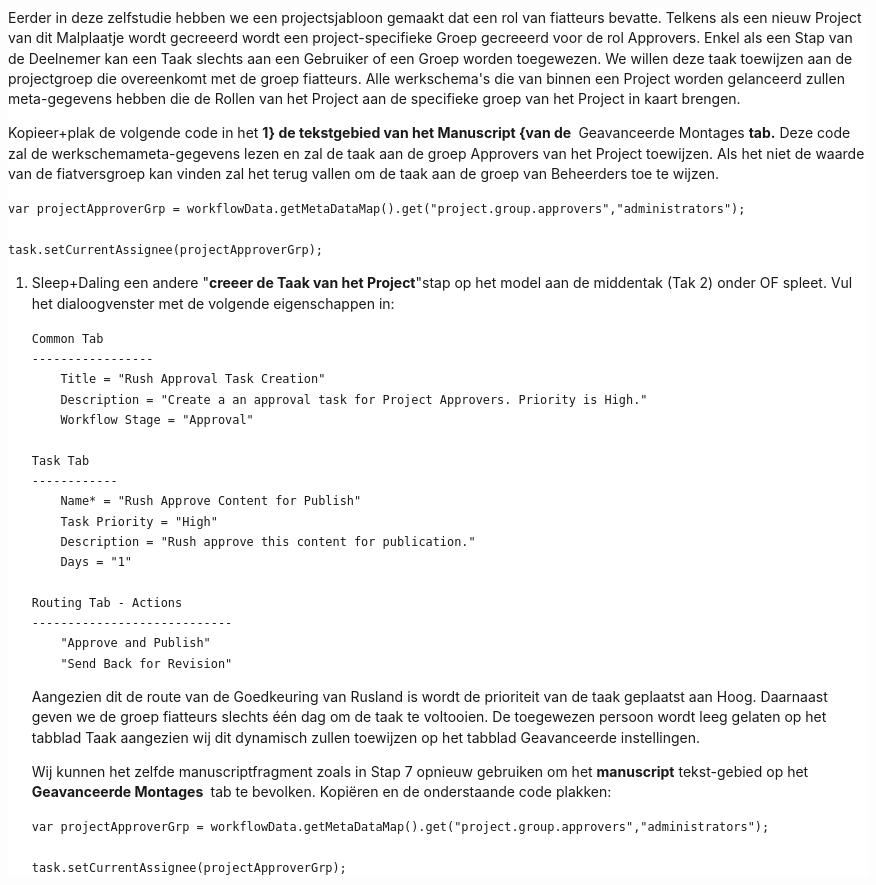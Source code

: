 Eerder in deze zelfstudie hebben we een projectsjabloon gemaakt dat een rol van fiatteurs bevatte. Telkens als een nieuw Project van dit Malplaatje wordt gecreeerd wordt een project-specifieke Groep gecreeerd voor de rol Approvers. Enkel als een Stap van de Deelnemer kan een Taak slechts aan een Gebruiker of een Groep worden toegewezen. We willen deze taak toewijzen aan de projectgroep die overeenkomt met de groep fiatteurs. Alle werkschema&#39;s die van binnen een Project worden gelanceerd zullen meta-gegevens hebben die de Rollen van het Project aan de specifieke groep van het Project in kaart brengen.

Kopieer+plak de volgende code in het **1&rbrace; de tekstgebied van het Manuscript &lbrace;van de &#x200B;** Geavanceerde Montages **tab.** Deze code zal de werkschemameta-gegevens lezen en zal de taak aan de groep Approvers van het Project toewijzen. Als het niet de waarde van de fiatversgroep kan vinden zal het terug vallen om de taak aan de groep van Beheerders toe te wijzen.

```
var projectApproverGrp = workflowData.getMetaDataMap().get("project.group.approvers","administrators");

task.setCurrentAssignee(projectApproverGrp);
```

1. Sleep+Daling een andere &quot;**creeer de Taak van het Project**&quot;stap op het model aan de middentak (Tak 2) onder OF spleet. Vul het dialoogvenster met de volgende eigenschappen in:

   ```
   Common Tab
   -----------------
       Title = "Rush Approval Task Creation"
       Description = "Create a an approval task for Project Approvers. Priority is High."
       Workflow Stage = "Approval"
   
   Task Tab
   ------------
       Name* = "Rush Approve Content for Publish"
       Task Priority = "High"
       Description = "Rush approve this content for publication."
       Days = "1"
   
   Routing Tab - Actions
   ----------------------------
       "Approve and Publish"
       "Send Back for Revision"
   ```

   Aangezien dit de route van de Goedkeuring van Rusland is wordt de prioriteit van de taak geplaatst aan Hoog. Daarnaast geven we de groep fiatteurs slechts één dag om de taak te voltooien. De toegewezen persoon wordt leeg gelaten op het tabblad Taak aangezien wij dit dynamisch zullen toewijzen op het tabblad Geavanceerde instellingen.

   Wij kunnen het zelfde manuscriptfragment zoals in Stap 7 opnieuw gebruiken om het **manuscript** tekst-gebied op het **&#x200B; Geavanceerde Montages &#x200B;** tab te bevolken. Kopiëren en de onderstaande code plakken:

   ```
   var projectApproverGrp = workflowData.getMetaDataMap().get("project.group.approvers","administrators");
   
   task.setCurrentAssignee(projectApproverGrp);
   ```
